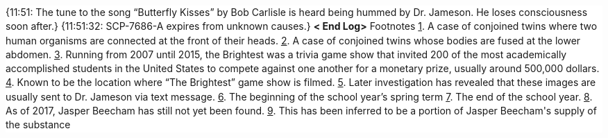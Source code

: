 {11:51: The tune to the song “Butterfly Kisses” by Bob Carlisle is heard being hummed by Dr. Jameson. He loses consciousness soon after.}
{11:51:32: SCP-7686-A expires from unknown causes.}
**< End Log>**
Footnotes
[1](javascript:;). A case of conjoined twins where two human organisms are connected at the front of their heads.
[2](javascript:;). A case of conjoined twins whose bodies are fused at the lower abdomen.
[3](javascript:;). Running from 2007 until 2015, the Brightest was a trivia game show that invited 200 of the most academically accomplished students in the United States to compete against one another for a monetary prize, usually around 500,000 dollars.
[4](javascript:;). Known to be the location where “The Brightest” game show is filmed.
[5](javascript:;). Later investigation has revealed that these images are usually sent to Dr. Jameson via text message.
[6](javascript:;). The beginning of the school year’s spring term
[7](javascript:;). The end of the school year.
[8](javascript:;). As of 2017, Jasper Beecham has still not yet been found.
[9](javascript:;). This has been inferred to be a portion of Jasper Beecham's supply of the substance